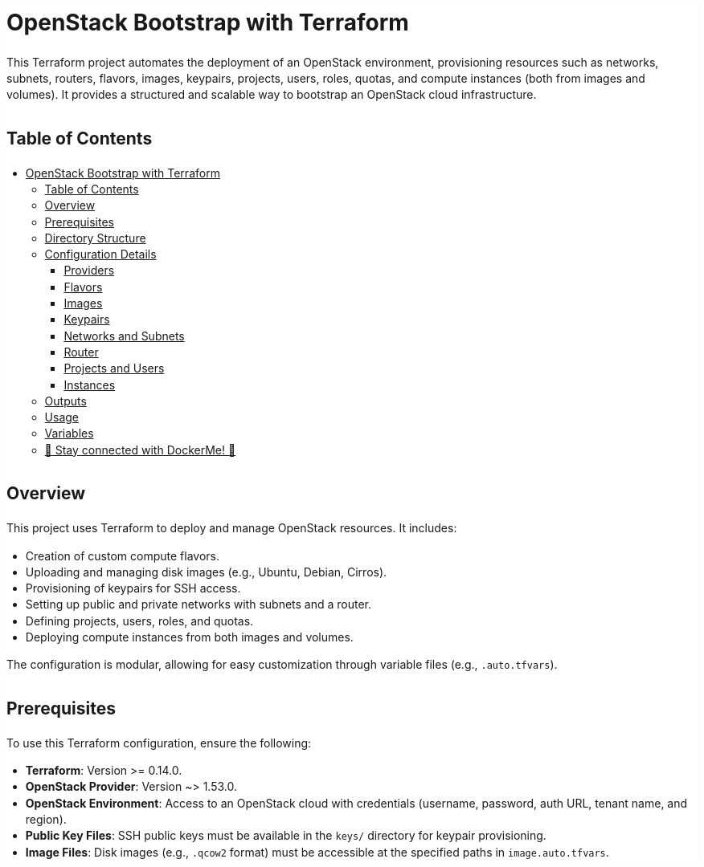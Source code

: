 # OpenStack Bootstrap with Terraform

This Terraform project automates the deployment of an OpenStack environment, provisioning resources such as networks, subnets, routers, flavors, images, keypairs, projects, users, roles, quotas, and compute instances (both from images and volumes). It provides a structured and scalable way to bootstrap an OpenStack cloud infrastructure.

## Table of Contents
- [OpenStack Bootstrap with Terraform](#openstack-bootstrap-with-terraform)
  - [Table of Contents](#table-of-contents)
  - [Overview](#overview)
  - [Prerequisites](#prerequisites)
  - [Directory Structure](#directory-structure)
  - [Configuration Details](#configuration-details)
    - [Providers](#providers)
    - [Flavors](#flavors)
    - [Images](#images)
    - [Keypairs](#keypairs)
    - [Networks and Subnets](#networks-and-subnets)
    - [Router](#router)
    - [Projects and Users](#projects-and-users)
    - [Instances](#instances)
  - [Outputs](#outputs)
  - [Usage](#usage)
  - [Variables](#variables)
  - [🔗 Stay connected with DockerMe! 🚀](#-stay-connected-with-dockerme-)

## Overview
This project uses Terraform to deploy and manage OpenStack resources. It includes:
- Creation of custom compute flavors.
- Uploading and managing disk images (e.g., Ubuntu, Debian, Cirros).
- Provisioning of keypairs for SSH access.
- Setting up public and private networks with subnets and a router.
- Defining projects, users, roles, and quotas.
- Deploying compute instances from both images and volumes.

The configuration is modular, allowing for easy customization through variable files (e.g., `.auto.tfvars`).

## Prerequisites
To use this Terraform configuration, ensure the following:
- **Terraform**: Version >= 0.14.0.
- **OpenStack Provider**: Version ~> 1.53.0.
- **OpenStack Environment**: Access to an OpenStack cloud with credentials (username, password, auth URL, tenant name, and region).
- **Public Key Files**: SSH public keys must be available in the `keys/` directory for keypair provisioning.
- **Image Files**: Disk images (e.g., `.qcow2` format) must be accessible at the specified paths in `image.auto.tfvars`.
